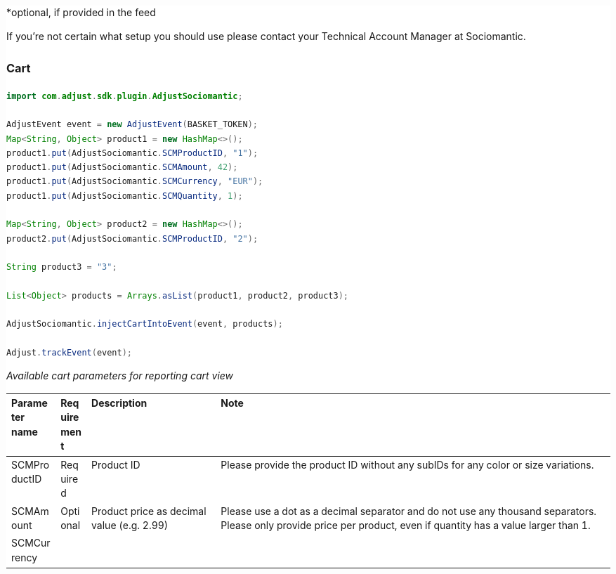 </tbody>
</table>

\*optional, if provided in the feed

If you’re not certain what setup you should use please contact your Technical Account Manager at Sociomantic.

### Cart

```java
import com.adjust.sdk.plugin.AdjustSociomantic;

AdjustEvent event = new AdjustEvent(BASKET_TOKEN);
Map<String, Object> product1 = new HashMap<>();
product1.put(AdjustSociomantic.SCMProductID, "1");
product1.put(AdjustSociomantic.SCMAmount, 42);
product1.put(AdjustSociomantic.SCMCurrency, "EUR");
product1.put(AdjustSociomantic.SCMQuantity, 1);

Map<String, Object> product2 = new HashMap<>();
product2.put(AdjustSociomantic.SCMProductID, "2");

String product3 = "3";

List<Object> products = Arrays.asList(product1, product2, product3);

AdjustSociomantic.injectCartIntoEvent(event, products);

Adjust.trackEvent(event);
```

*Available cart parameters for reporting cart view*

<table>
<colgroup>
    <col width="8%" />
    <col width="5%" />
    <col width="21%" />
    <col width="64%" />
</colgroup>
<thead>
<tr class="header">
    <th align="left">Parameter name</th>
    <th align="left">Requirement</th>
    <th align="left">Description</th>
    <th align="left">Note</th>
</tr>
</thead>
<tbody>
<tr class="odd">
    <td align="left">SCMProductID</td>
    <td align="left">Required</td>
    <td align="left">Product ID</td>
    <td align="left">Please provide the product ID without any subIDs for any color or size variations.</td>
</tr>
<tr class="even">
    <td align="left">SCMAmount</td>
    <td align="left">Optional</td>
    <td align="left">Product price as decimal value (e.g. 2.99)</td>
    <td align="left">Please use a dot as a decimal separator and do not use any thousand separators. Please only provide price per product, even if quantity has a value larger than 1.</td>
</tr>
<tr class="odd">
    <td align="left">SCMCurrency</td>